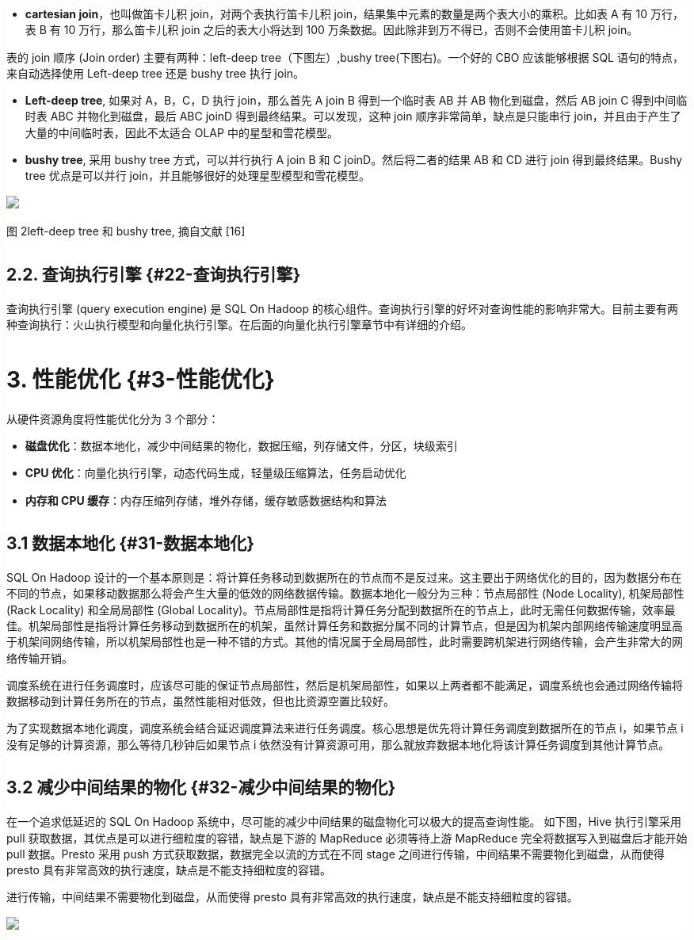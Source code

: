 * **cartesian join**，也叫做笛卡儿积 join，对两个表执行笛卡儿积 join，结果集中元素的数量是两个表大小的乘积。比如表 A 有 10 万行，表 B 有 10 万行，那么笛卡儿积 join 之后的表大小将达到 100 万条数据。因此除非到万不得已，否则不会使用笛卡儿积 join。

表的 join 顺序 \(Join order\) 主要有两种：left-deep tree（下图左）,bushy tree\(下图右\)。一个好的 CBO 应该能够根据 SQL 语句的特点，来自动选择使用 Left-deep tree 还是 bushy tree 执行 join。

* **Left-deep tree**, 如果对 A，B，C，D 执行 join，那么首先 A join B 得到一个临时表 AB 并 AB 物化到磁盘，然后 AB join C 得到中间临时表 ABC 并物化到磁盘，最后 ABC joinD 得到最终结果。可以发现，这种 join 顺序非常简单，缺点是只能串行 join，并且由于产生了大量的中间临时表，因此不太适合 OLAP 中的星型和雪花模型。

* **bushy tree**, 采用 bushy tree 方式，可以并行执行 A join B 和 C joinD。然后将二者的结果 AB 和 CD 进行 join 得到最终结果。Bushy tree 优点是可以并行 join，并且能够很好的处理星型模型和雪花模型。

![](https://mmbiz.qpic.cn/mmbiz_png/cokWkYcF4DekTUVbaiabavaliaaGJN4VZ5WgaI90UmD7OzE85nRvfvmXicAqsD8sBkTfrdJATnskPECZC2h9lRIibw/640?wx_fmt=png&tp=webp&wxfrom=5&wx_lazy=1)

图 2left-deep tree 和 bushy tree, 摘自文献 \[16\]

## 2.2. 查询执行引擎 {#22-查询执行引擎}

查询执行引擎 \(query execution engine\) 是 SQL On Hadoop 的核心组件。查询执行引擎的好坏对查询性能的影响非常大。目前主要有两种查询执行：火山执行模型和向量化执行引擎。在后面的向量化执行引擎章节中有详细的介绍。

# 3. 性能优化 {#3-性能优化}

从硬件资源角度将性能优化分为 3 个部分：

* **磁盘优化**：数据本地化，减少中间结果的物化，数据压缩，列存储文件，分区，块级索引

* **CPU 优化**：向量化执行引擎，动态代码生成，轻量级压缩算法，任务启动优化

* **内存和 CPU 缓存**：内存压缩列存储，堆外存储，缓存敏感数据结构和算法

## 3.1 数据本地化 {#31-数据本地化}

SQL On Hadoop 设计的一个基本原则是：将计算任务移动到数据所在的节点而不是反过来。这主要出于网络优化的目的，因为数据分布在不同的节点，如果移动数据那么将会产生大量的低效的网络数据传输。数据本地化一般分为三种：节点局部性 \(Node Locality\), 机架局部性 \(Rack Locality\) 和全局局部性 \(Global Locality\)。节点局部性是指将计算任务分配到数据所在的节点上，此时无需任何数据传输，效率最佳。机架局部性是指将计算任务移动到数据所在的机架，虽然计算任务和数据分属不同的计算节点，但是因为机架内部网络传输速度明显高于机架间网络传输，所以机架局部性也是一种不错的方式。其他的情况属于全局局部性，此时需要跨机架进行网络传输，会产生非常大的网络传输开销。

调度系统在进行任务调度时，应该尽可能的保证节点局部性，然后是机架局部性，如果以上两者都不能满足，调度系统也会通过网络传输将数据移动到计算任务所在的节点，虽然性能相对低效，但也比资源空置比较好。

为了实现数据本地化调度，调度系统会结合延迟调度算法来进行任务调度。核心思想是优先将计算任务调度到数据所在的节点 i，如果节点 i 没有足够的计算资源，那么等待几秒钟后如果节点 i 依然没有计算资源可用，那么就放弃数据本地化将该计算任务调度到其他计算节点。

## 3.2 减少中间结果的物化 {#32-减少中间结果的物化}

在一个追求低延迟的 SQL On Hadoop 系统中，尽可能的减少中间结果的磁盘物化可以极大的提高查询性能。 如下图，Hive 执行引擎采用 pull 获取数据，其优点是可以进行细粒度的容错，缺点是下游的 MapReduce 必须等待上游 MapReduce 完全将数据写入到磁盘后才能开始 pull 数据。Presto 采用 push 方式获取数据，数据完全以流的方式在不同 stage 之间进行传输，中间结果不需要物化到磁盘，从而使得 presto 具有非常高效的执行速度，缺点是不能支持细粒度的容错。

进行传输，中间结果不需要物化到磁盘，从而使得 presto 具有非常高效的执行速度，缺点是不能支持细粒度的容错。

![](https://mmbiz.qpic.cn/mmbiz_png/cokWkYcF4DekTUVbaiabavaliaaGJN4VZ5ibicEpS0vpM3kCyel0wRsgRcS7v85icuz0ibrS9MyCND19xPdoEBel84jA/640?wx_fmt=png&tp=webp&wxfrom=5&wx_lazy=1)
